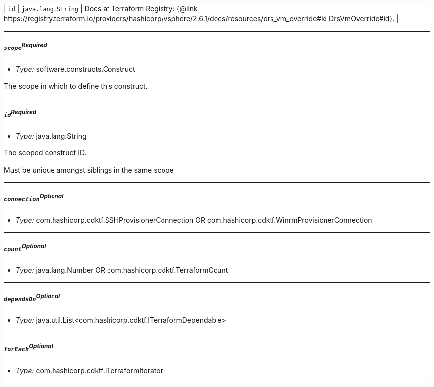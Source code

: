 | <code><a href="#@cdktf/provider-vsphere.drsVmOverride.DrsVmOverride.Initializer.parameter.id">id</a></code> | <code>java.lang.String</code> | Docs at Terraform Registry: {@link https://registry.terraform.io/providers/hashicorp/vsphere/2.6.1/docs/resources/drs_vm_override#id DrsVmOverride#id}. |

---

##### `scope`<sup>Required</sup> <a name="scope" id="@cdktf/provider-vsphere.drsVmOverride.DrsVmOverride.Initializer.parameter.scope"></a>

- *Type:* software.constructs.Construct

The scope in which to define this construct.

---

##### `id`<sup>Required</sup> <a name="id" id="@cdktf/provider-vsphere.drsVmOverride.DrsVmOverride.Initializer.parameter.id"></a>

- *Type:* java.lang.String

The scoped construct ID.

Must be unique amongst siblings in the same scope

---

##### `connection`<sup>Optional</sup> <a name="connection" id="@cdktf/provider-vsphere.drsVmOverride.DrsVmOverride.Initializer.parameter.connection"></a>

- *Type:* com.hashicorp.cdktf.SSHProvisionerConnection OR com.hashicorp.cdktf.WinrmProvisionerConnection

---

##### `count`<sup>Optional</sup> <a name="count" id="@cdktf/provider-vsphere.drsVmOverride.DrsVmOverride.Initializer.parameter.count"></a>

- *Type:* java.lang.Number OR com.hashicorp.cdktf.TerraformCount

---

##### `dependsOn`<sup>Optional</sup> <a name="dependsOn" id="@cdktf/provider-vsphere.drsVmOverride.DrsVmOverride.Initializer.parameter.dependsOn"></a>

- *Type:* java.util.List<com.hashicorp.cdktf.ITerraformDependable>

---

##### `forEach`<sup>Optional</sup> <a name="forEach" id="@cdktf/provider-vsphere.drsVmOverride.DrsVmOverride.Initializer.parameter.forEach"></a>

- *Type:* com.hashicorp.cdktf.ITerraformIterator

---
